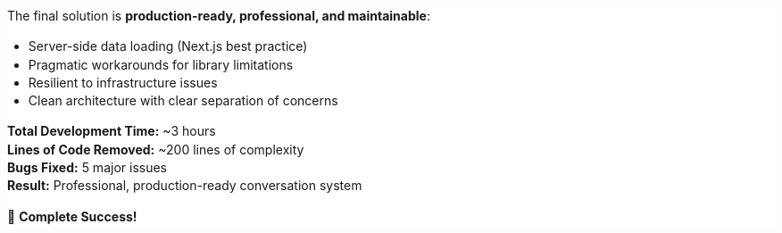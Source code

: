 The final solution is **production-ready, professional, and maintainable**:
- Server-side data loading (Next.js best practice)
- Pragmatic workarounds for library limitations
- Resilient to infrastructure issues
- Clean architecture with clear separation of concerns

**Total Development Time:** ~3 hours  
**Lines of Code Removed:** ~200 lines of complexity  
**Bugs Fixed:** 5 major issues  
**Result:** Professional, production-ready conversation system

🎉 **Complete Success!**

